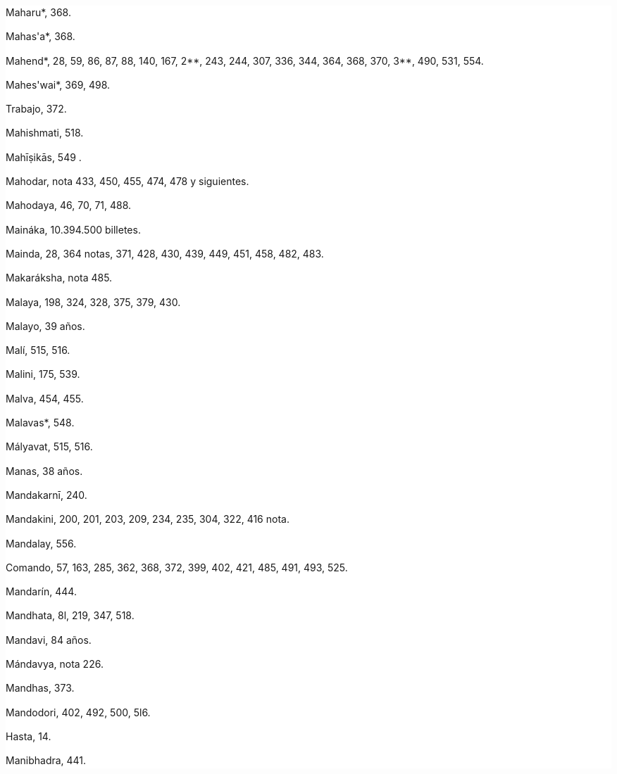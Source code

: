 Maharu\*, 368.

Mahas'a\*, 368.

Mahend\*, 28, 59, 86, 87, 88, 140, 167, 2\*\*, 243, 244, 307, 336, 344, 364, 368, 370, 3\*\*, 490, 531, 554.

Mahes'wai\*, 369, 498.

Trabajo, 372.

Mahishmati, 518.

Mahīṣikās, 549 .

Mahodar, nota 433, 450, 455, 474, 478 y siguientes.

Mahodaya, 46, 70, 71, 488.

Maináka, 10.394.500 billetes.

Mainda, 28, 364 notas, 371, 428, 430, 439, 449, 451, 458, 482, 483.

Makaráksha, nota 485.

Malaya, 198, 324, 328, 375, 379, 430.

Malayo, 39 años.

Malí, 515, 516.

Malini, 175, 539.

Malva, 454, 455.

Malavas\*, 548.

Mályavat, 515, 516.

Manas, 38 años.

Mandakarnī, 240.

Mandakini, 200, 201, 203, 209, 234, 235, 304, 322, 416 nota.

Mandalay, 556.

Comando, 57, 163, 285, 362, 368, 372, 399, 402, 421, 485, 491, 493, 525.

Mandarín, 444.

Mandhata, 8l, 219, 347, 518.

Mandavi, 84 años.

Mándavya, nota 226.

Mandhas, 373.

Mandodori, 402, 492, 500, 5l6.

Hasta, 14.

Manibhadra, 441.
